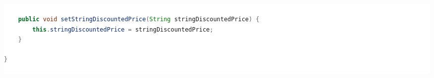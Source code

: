```java

	public void setStringDiscountedPrice(String stringDiscountedPrice) {
		this.stringDiscountedPrice = stringDiscountedPrice;
	}

}



```
